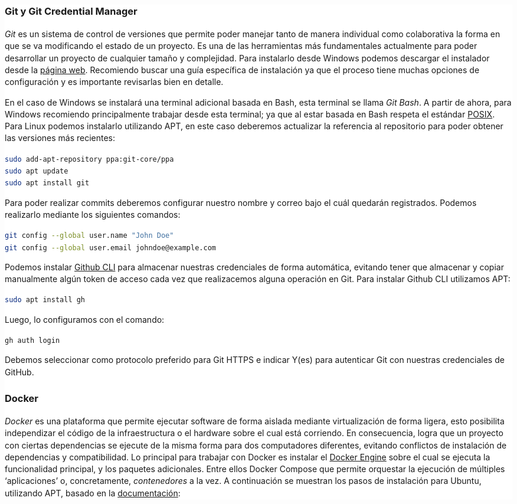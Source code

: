 

### Git y Git Credential Manager
*Git* es un sistema de control de versiones que permite poder manejar tanto de manera individual como colaborativa la forma en que se va modificando el estado de un proyecto. Es una de las herramientas más fundamentales actualmente para poder desarrollar un proyecto de cualquier tamaño y complejidad. Para instalarlo desde Windows podemos descargar el instalador desde la [página web](https://git-scm.com/downloads). Recomiendo buscar una guía específica de instalación ya que el proceso tiene muchas opciones de configuración y es importante revisarlas bien en detalle. 

En el caso de Windows se instalará una terminal adicional basada en Bash, esta terminal se llama *Git Bash*. A partir de ahora, para Windows recomiendo principalmente trabajar desde esta terminal; ya que al estar basada en Bash respeta el estándar [POSIX](https://pubs.opengroup.org/onlinepubs/9699919799.2018edition/). Para Linux podemos instalarlo utilizando APT, en este caso deberemos actualizar la referencia al repositorio para poder obtener las versiones más recientes:

```bash
sudo add-apt-repository ppa:git-core/ppa
sudo apt update
sudo apt install git
```


Para poder realizar commits deberemos configurar nuestro nombre y correo bajo el cuál quedarán registrados. Podemos realizarlo mediante los siguientes comandos:

```bash
git config --global user.name "John Doe"
git config --global user.email johndoe@example.com
```

Podemos instalar [Github CLI](https://docs.github.com/en/get-started/getting-started-with-git/caching-your-github-credentials-in-git?platform=linux#github-cli) para almacenar nuestras credenciales de forma automática, evitando tener que almacenar y copiar manualmente algún token de acceso cada vez que realizacemos alguna operación en Git. Para instalar Github CLI utilizamos APT:

```bash
sudo apt install gh
```

Luego, lo configuramos con el comando:

```bash
gh auth login
```

Debemos seleccionar como protocolo preferido para Git HTTPS e indicar Y(es) para autenticar Git con nuestras credenciales de GitHub.

### Docker
*Docker* es una plataforma que permite ejecutar software de forma aislada mediante virtualización de forma ligera, esto posibilita independizar el código de la infraestructura o el hardware sobre el cual está corriendo. En consecuencia, logra que un proyecto con ciertas dependencias se ejecute de la misma forma para dos computadores diferentes, evitando conflictos de instalación de dependencias y compatibilidad. Lo principal para trabajar con Docker es instalar el [Docker Engine](https://docs.docker.com/engine/) sobre el cual se ejecuta la funcionalidad principal, y los paquetes adicionales. Entre ellos Docker Compose que permite orquestar la ejecución de múltiples ‘aplicaciones’ o, concretamente, *contenedores* a la vez. A continuación se muestran los pasos de instalación para Ubuntu, utilizando APT, basado en la [documentación](https://docs.docker.com/engine/install/ubuntu/#install-using-the-repository):
